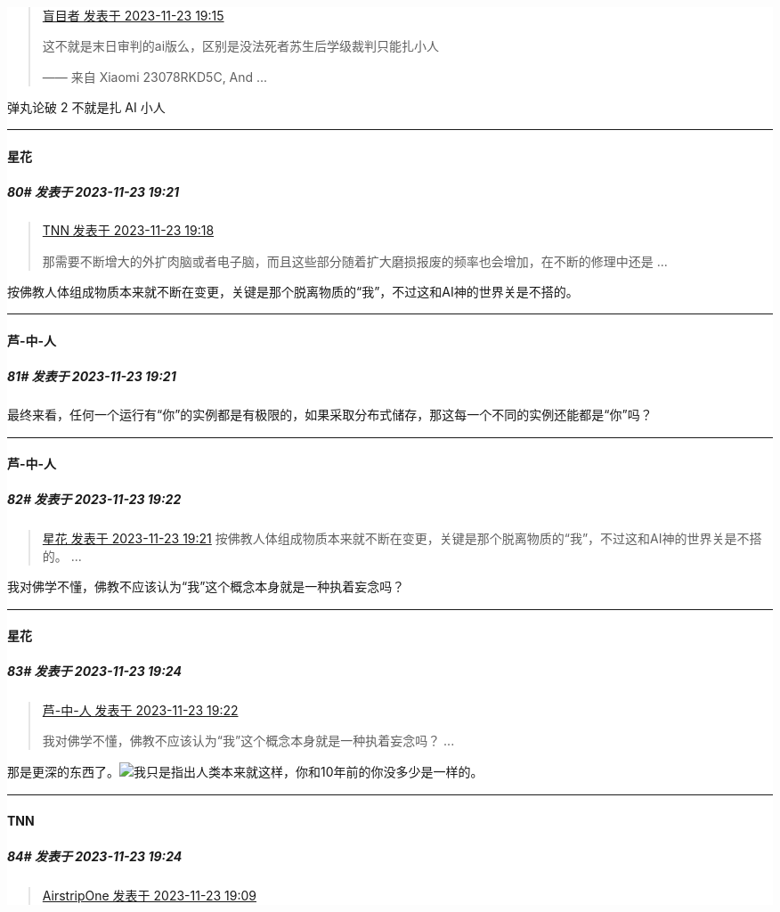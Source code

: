 <blockquote><a href="httphttps://bbs.saraba1st.com/2b/forum.php?mod=redirect&amp;goto=findpost&amp;pid=63121716&amp;ptid=2161716" target="_blank">盲目者 发表于 2023-11-23 19:15</a>

这不就是末日审判的ai版么，区别是没法死者苏生后学级裁判只能扎小人

—— 来自 Xiaomi 23078RKD5C, And ...</blockquote>

弹丸论破 2 不就是扎 AI 小人

*****

####  星花  
##### 80#       发表于 2023-11-23 19:21

<blockquote><a href="httphttps://bbs.saraba1st.com/2b/forum.php?mod=redirect&amp;goto=findpost&amp;pid=63121739&amp;ptid=2161716" target="_blank">TNN 发表于 2023-11-23 19:18</a>

那需要不断增大的外扩肉脑或者电子脑，而且这些部分随着扩大磨损报废的频率也会增加，在不断的修理中还是 ...</blockquote>
按佛教人体组成物质本来就不断在变更，关键是那个脱离物质的“我”，不过这和AI神的世界关是不搭的。

*****

####  芦-中-人  
##### 81#       发表于 2023-11-23 19:21

最终来看，任何一个运行有“你”的实例都是有极限的，如果采取分布式储存，那这每一个不同的实例还能都是“你”吗？

*****

####  芦-中-人  
##### 82#       发表于 2023-11-23 19:22

<blockquote><a href="httphttps://bbs.saraba1st.com/2b/forum.php?mod=redirect&amp;goto=findpost&amp;pid=63121766&amp;ptid=2161716" target="_blank">星花 发表于 2023-11-23 19:21</a>
按佛教人体组成物质本来就不断在变更，关键是那个脱离物质的“我”，不过这和AI神的世界关是不搭的。 ...</blockquote>
我对佛学不懂，佛教不应该认为“我”这个概念本身就是一种执着妄念吗？


*****

####  星花  
##### 83#       发表于 2023-11-23 19:24

<blockquote><a href="httphttps://bbs.saraba1st.com/2b/forum.php?mod=redirect&amp;goto=findpost&amp;pid=63121775&amp;ptid=2161716" target="_blank">芦-中-人 发表于 2023-11-23 19:22</a>

我对佛学不懂，佛教不应该认为“我”这个概念本身就是一种执着妄念吗？ ...</blockquote>
那是更深的东西了。<img src="https://static.saraba1st.com/image/smiley/face2017/001.png" referrerpolicy="no-referrer">我只是指出人类本来就这样，你和10年前的你没多少是一样的。

*****

####  TNN  
##### 84#       发表于 2023-11-23 19:24

<blockquote><a href="httphttps://bbs.saraba1st.com/2b/forum.php?mod=redirect&amp;goto=findpost&amp;pid=63121682&amp;ptid=2161716" target="_blank">AirstripOne 发表于 2023-11-23 19:09</a>
